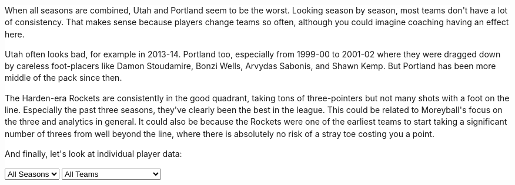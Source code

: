 <div id="figure2"></div>

When all seasons are combined, Utah and Portland seem to be the worst. Looking season by season, most teams don't have a lot of consistency. That makes sense because players change teams so often, although you could imagine coaching having an effect here.

Utah often looks bad, for example in 2013-14. Portland too, especially from 1999-00 to 2001-02 where they were dragged down by careless foot-placers like Damon Stoudamire, Bonzi Wells, Arvydas Sabonis, and Shawn Kemp. But Portland has been more middle of the pack since then.

The Harden-era Rockets are consistently in the good quadrant, taking tons of three-pointers but not many shots with a foot on the line. Especially the past three seasons, they've clearly been the best in the league. This could be related to Moreyball's focus on the three and analytics in general. It could also be because the Rockets were one of the earliest teams to start taking a significant number of threes from well beyond the line, where there is absolutely no risk of a stray toe costing you a point.

And finally, let's look at individual player data:

<form class="form-inline float-right">
  <select class="form-control mr-2" id="figure3season">
    <option>All Seasons</option>
    <option>2018-19</option>
    <option>2017-18</option>
    <option>2016-17</option>
    <option>2015-16</option>
    <option>2014-15</option>
    <option>2013-14</option>
    <option>2012-13</option>
    <option>2011-12</option>
    <option>2010-11</option>
    <option>2009-10</option>
    <option>2008-09</option>
    <option>2007-08</option>
    <option>2006-07</option>
    <option>2005-06</option>
    <option>2004-05</option>
    <option>2003-04</option>
    <option>2002-03</option>
    <option>2001-02</option>
    <option>2000-01</option>
    <option>1999-00</option>
    <option>1998-99</option>
  </select>
  <select class="form-control" id="figure3team">
    <option>All Teams</option>
    <option>Atlanta Hawks</option>
    <option>Boston Celtics</option>
    <option>Brooklyn Nets</option>
    <option>Charlotte Hornets</option>
    <option>Chicago Bulls</option>
    <option>Cleveland Cavaliers</option>
    <option>Dallas Mavericks</option>
    <option>Denver Nuggets</option>
    <option>Detroit Pistons</option>
    <option>Golden State Warriors</option>
    <option>Houston Rockets</option>
    <option>Indiana Pacers</option>
    <option>Los Angeles Clippers</option>
    <option>Los Angeles Lakers</option>
    <option>Memphis Grizzlies</option>
    <option>Miami Heat</option>
    <option>Milwaukee Bucks</option>
    <option>Minnesota Timberwolves</option>
    <option>New Orleans Pelicans</option>
    <option>New York Knicks</option>